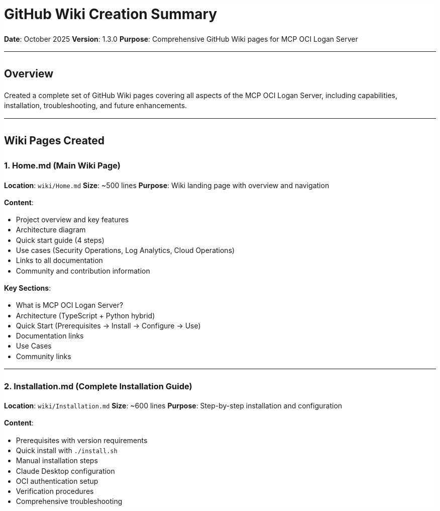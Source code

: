 # GitHub Wiki Creation Summary

**Date**: October 2025
**Version**: 1.3.0
**Purpose**: Comprehensive GitHub Wiki pages for MCP OCI Logan Server

---

## Overview

Created a complete set of GitHub Wiki pages covering all aspects of the MCP OCI Logan Server, including capabilities, installation, troubleshooting, and future enhancements.

---

## Wiki Pages Created

### 1. Home.md (Main Wiki Page)

**Location**: `wiki/Home.md`
**Size**: ~500 lines
**Purpose**: Wiki landing page with overview and navigation

**Content**:
- Project overview and key features
- Architecture diagram
- Quick start guide (4 steps)
- Use cases (Security Operations, Log Analytics, Cloud Operations)
- Links to all documentation
- Community and contribution information

**Key Sections**:
- What is MCP OCI Logan Server?
- Architecture (TypeScript + Python hybrid)
- Quick Start (Prerequisites → Install → Configure → Use)
- Documentation links
- Use Cases
- Community links

---

### 2. Installation.md (Complete Installation Guide)

**Location**: `wiki/Installation.md`
**Size**: ~600 lines
**Purpose**: Step-by-step installation and configuration

**Content**:
- Prerequisites with version requirements
- Quick install with `./install.sh`
- Manual installation steps
- Claude Desktop configuration
- OCI authentication setup
- Verification procedures
- Comprehensive troubleshooting
